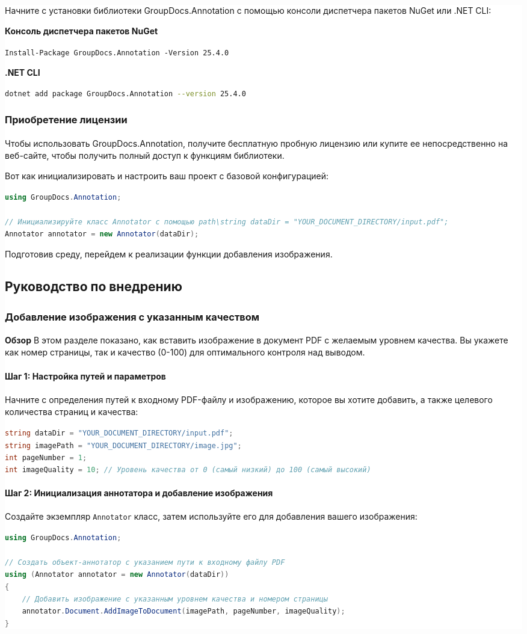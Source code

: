 Начните с установки библиотеки GroupDocs.Annotation с помощью консоли диспетчера пакетов NuGet или .NET CLI:

**Консоль диспетчера пакетов NuGet**
```shell
Install-Package GroupDocs.Annotation -Version 25.4.0
```

**\.NET CLI**
```bash
dotnet add package GroupDocs.Annotation --version 25.4.0
```

### Приобретение лицензии

Чтобы использовать GroupDocs.Annotation, получите бесплатную пробную лицензию или купите ее непосредственно на веб-сайте, чтобы получить полный доступ к функциям библиотеки.

Вот как инициализировать и настроить ваш проект с базовой конфигурацией:

```csharp
using GroupDocs.Annotation;

// Инициализируйте класс Annotator с помощью path\string dataDir = "YOUR_DOCUMENT_DIRECTORY/input.pdf";
Annotator annotator = new Annotator(dataDir);
```

Подготовив среду, перейдем к реализации функции добавления изображения.

## Руководство по внедрению

### Добавление изображения с указанным качеством

**Обзор**
В этом разделе показано, как вставить изображение в документ PDF с желаемым уровнем качества. Вы укажете как номер страницы, так и качество (0-100) для оптимального контроля над выводом.

#### Шаг 1: Настройка путей и параметров
Начните с определения путей к входному PDF-файлу и изображению, которое вы хотите добавить, а также целевого количества страниц и качества:

```csharp
string dataDir = "YOUR_DOCUMENT_DIRECTORY/input.pdf";
string imagePath = "YOUR_DOCUMENT_DIRECTORY/image.jpg";
int pageNumber = 1;
int imageQuality = 10; // Уровень качества от 0 (самый низкий) до 100 (самый высокий)
```

#### Шаг 2: Инициализация аннотатора и добавление изображения
Создайте экземпляр `Annotator` класс, затем используйте его для добавления вашего изображения:

```csharp
using GroupDocs.Annotation;

// Создать объект-аннотатор с указанием пути к входному файлу PDF
using (Annotator annotator = new Annotator(dataDir))
{
    // Добавить изображение с указанным уровнем качества и номером страницы
    annotator.Document.AddImageToDocument(imagePath, pageNumber, imageQuality);
}
```

